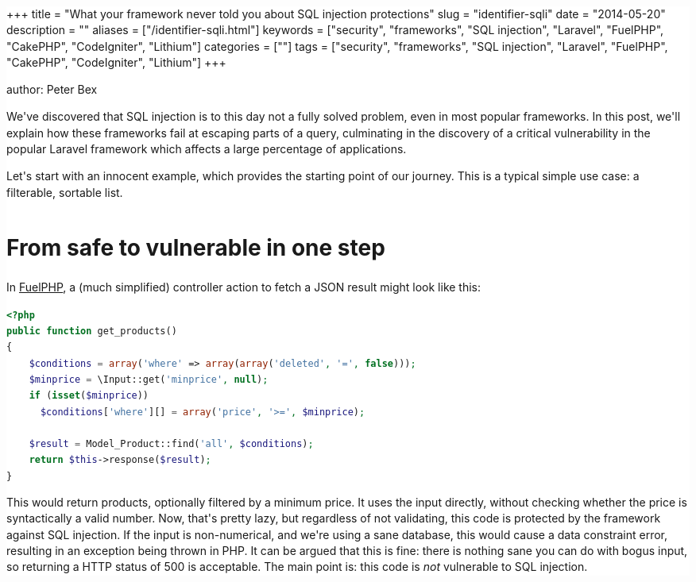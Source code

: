 +++
title = "What your framework never told you about SQL injection protections"
slug = "identifier-sqli"
date = "2014-05-20"
description = ""
aliases = ["/identifier-sqli.html"]
keywords = ["security", "frameworks", "SQL injection", "Laravel", "FuelPHP", "CakePHP", "CodeIgniter", "Lithium"]
categories = [""]
tags = ["security", "frameworks", "SQL injection", "Laravel", "FuelPHP", "CakePHP", "CodeIgniter", "Lithium"]
+++

author: Peter Bex


We've discovered that SQL injection is to this day not a fully solved
problem, even in most popular frameworks.  In this post, we'll explain
how these frameworks fail at escaping parts of a query, culminating in
the discovery of a critical vulnerability in the popular Laravel
framework which affects a large percentage of applications.

Let's start with an innocent example, which provides the starting
point of our journey.  This is a typical simple use case: a
filterable, sortable list.

From safe to vulnerable in one step
===================================

In [FuelPHP](http://www.fuelphp.com), a (much simplified) controller
action to fetch a JSON result might look like this:

```php
<?php
public function get_products()
{
    $conditions = array('where' => array(array('deleted', '=', false)));
    $minprice = \Input::get('minprice', null);
    if (isset($minprice))
      $conditions['where'][] = array('price', '>=', $minprice);

    $result = Model_Product::find('all', $conditions);
    return $this->response($result);
}
```

This would return products, optionally filtered by a minimum price.
It uses the input directly, without checking whether the price is
syntactically a valid number.  Now, that's pretty lazy, but regardless
of not validating, this code is protected by the framework against SQL
injection.  If the input is non-numerical, and we're using a sane
database, this would cause a data constraint error, resulting in an
exception being thrown in PHP.  It can be argued that this is fine:
there is nothing sane you can do with bogus input, so returning a HTTP
status of 500 is acceptable.  The main point is: this code is *not*
vulnerable to SQL injection.
